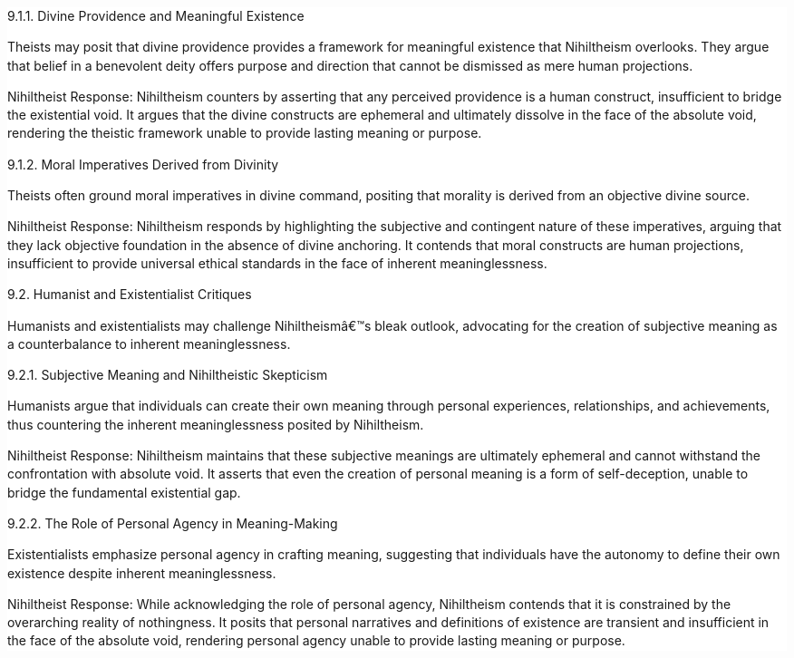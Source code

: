  

9.1.1. Divine Providence and Meaningful Existence

  

Theists may posit that divine providence provides a framework for meaningful existence that Nihiltheism overlooks. They argue that belief in a benevolent deity offers purpose and direction that cannot be dismissed as mere human projections.

  

Nihiltheist Response: Nihiltheism counters by asserting that any perceived providence is a human construct, insufficient to bridge the existential void. It argues that the divine constructs are ephemeral and ultimately dissolve in the face of the absolute void, rendering the theistic framework unable to provide lasting meaning or purpose.

  

9.1.2. Moral Imperatives Derived from Divinity

  

Theists often ground moral imperatives in divine command, positing that morality is derived from an objective divine source.

  

Nihiltheist Response: Nihiltheism responds by highlighting the subjective and contingent nature of these imperatives, arguing that they lack objective foundation in the absence of divine anchoring. It contends that moral constructs are human projections, insufficient to provide universal ethical standards in the face of inherent meaninglessness.

  

9.2. Humanist and Existentialist Critiques

  

Humanists and existentialists may challenge Nihiltheismâ€™s bleak outlook, advocating for the creation of subjective meaning as a counterbalance to inherent meaninglessness.

  

9.2.1. Subjective Meaning and Nihiltheistic Skepticism

  

Humanists argue that individuals can create their own meaning through personal experiences, relationships, and achievements, thus countering the inherent meaninglessness posited by Nihiltheism.

  

Nihiltheist Response: Nihiltheism maintains that these subjective meanings are ultimately ephemeral and cannot withstand the confrontation with absolute void. It asserts that even the creation of personal meaning is a form of self-deception, unable to bridge the fundamental existential gap.

  

9.2.2. The Role of Personal Agency in Meaning-Making


Existentialists emphasize personal agency in crafting meaning, suggesting that individuals have the autonomy to define their own existence despite inherent meaninglessness.


Nihiltheist Response: While acknowledging the role of personal agency, Nihiltheism contends that it is constrained by the overarching reality of nothingness. It posits that personal narratives and definitions of existence are transient and insufficient in the face of the absolute void, rendering personal agency unable to provide lasting meaning or purpose.
  